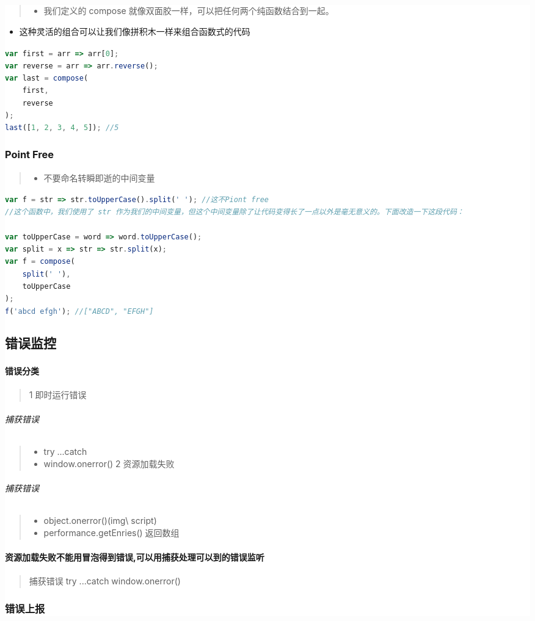 > -   我们定义的 compose 就像双面胶一样，可以把任何两个纯函数结合到一起。

-   这种灵活的组合可以让我们像拼积木一样来组合函数式的代码

```javascript
var first = arr => arr[0];
var reverse = arr => arr.reverse();
var last = compose(
    first,
    reverse
);
last([1, 2, 3, 4, 5]); //5
```

### Point Free

> -   不要命名转瞬即逝的中间变量

```javascript
var f = str => str.toUpperCase().split(' '); //这不Piont free
//这个函数中，我们使用了 str 作为我们的中间变量，但这个中间变量除了让代码变得长了一点以外是毫无意义的。下面改造一下这段代码：

var toUpperCase = word => word.toUpperCase();
var split = x => str => str.split(x);
var f = compose(
    split(' '),
    toUpperCase
);
f('abcd efgh'); //["ABCD", "EFGH"]
```



## 错误监控

#### 错误分类

> 1 即时运行错误

###### 捕获错误

> -   try ...catch
> -   window.onerror()
>     2 资源加载失败

###### 捕获错误

> -   object.onerror()(img\ script)
> -   performance.getEnries() 返回数组

#### 资源加载失败不能用冒泡得到错误,可以用捕获处理可以到的错误监听

> 捕获错误
> try ...catch
> window.onerror()

### 错误上报
